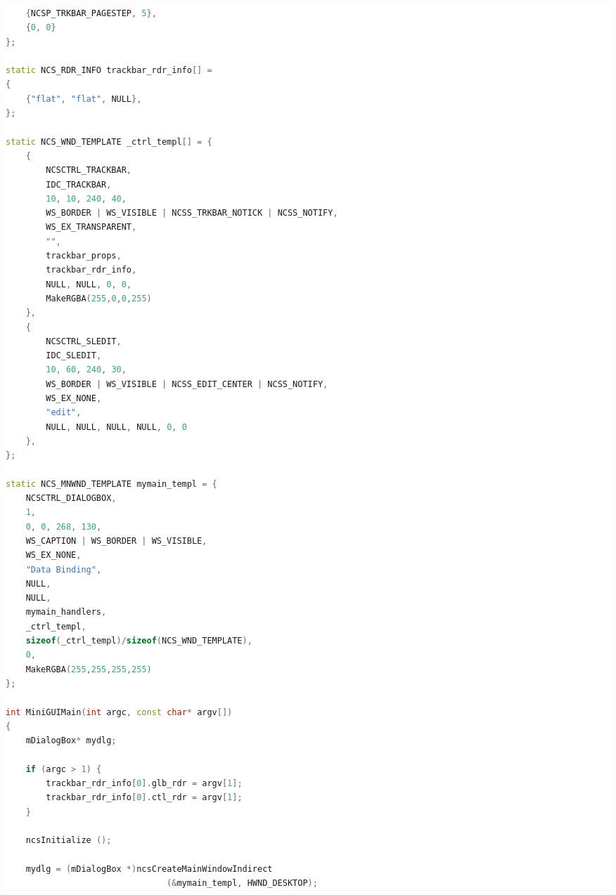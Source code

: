 ```cpp
    {NCSP_TRKBAR_PAGESTEP, 5},
    {0, 0}
};

static NCS_RDR_INFO trackbar_rdr_info[] =
{
    {"flat", "flat", NULL},
};

static NCS_WND_TEMPLATE _ctrl_templ[] = {
    {
        NCSCTRL_TRACKBAR,
        IDC_TRACKBAR,
        10, 10, 240, 40,
        WS_BORDER | WS_VISIBLE | NCSS_TRKBAR_NOTICK | NCSS_NOTIFY,
        WS_EX_TRANSPARENT,
        "",
        trackbar_props,
        trackbar_rdr_info,
        NULL, NULL, 0, 0,
        MakeRGBA(255,0,0,255)
    },
    {
        NCSCTRL_SLEDIT,
        IDC_SLEDIT,
        10, 60, 240, 30,
        WS_BORDER | WS_VISIBLE | NCSS_EDIT_CENTER | NCSS_NOTIFY,
        WS_EX_NONE,
        "edit",
        NULL, NULL, NULL, NULL, 0, 0
    },
};

static NCS_MNWND_TEMPLATE mymain_templ = {
    NCSCTRL_DIALOGBOX,
    1,
    0, 0, 268, 130,
    WS_CAPTION | WS_BORDER | WS_VISIBLE,
    WS_EX_NONE,
    "Data Binding",
    NULL,
    NULL,
    mymain_handlers,
    _ctrl_templ,
    sizeof(_ctrl_templ)/sizeof(NCS_WND_TEMPLATE),
    0,
    MakeRGBA(255,255,255,255)
};

int MiniGUIMain(int argc, const char* argv[])
{
    mDialogBox* mydlg;

    if (argc > 1) {
        trackbar_rdr_info[0].glb_rdr = argv[1];
        trackbar_rdr_info[0].ctl_rdr = argv[1];
    }

    ncsInitialize ();

    mydlg = (mDialogBox *)ncsCreateMainWindowIndirect
                                (&mymain_templ, HWND_DESKTOP);

```

[Release Notes for MiniGUI 3.2]: /supplementary-docs/Release-Notes-for-MiniGUI-3.2.md
[Release Notes for MiniGUI 4.0]: /supplementary-docs/Release-Notes-for-MiniGUI-4.0.md
[Showing Text in Complex or Mixed Scripts]: /supplementary-docs/Showing-Text-in-Complex-or-Mixed-Scripts.md
[Supporting and Using Extra Input Messages]: /supplementary-docs/Supporting-and-Using-Extra-Input-Messages.md
[Using CommLCD NEWGAL Engine and Comm IAL Engine]: /supplementary-docs/Using-CommLCD-NEWGAL-Engine-and-Comm-IAL-Engine.md
[Using Enhanced Font Interfaces]: /supplementary-docs/Using-Enhanced-Font-Interfaces.md
[Using Images and Fonts on System without File System]: /supplementary-docs/Using-Images-and-Fonts-on-System-without-File-System.md
[Using SyncUpdateDC to Reduce Screen Flicker]: /supplementary-docs/Using-SyncUpdateDC-to-Reduce-Screen-Flicker.md
[Writing DRI Engine Driver for Your GPU]: /supplementary-docs/Writing-DRI-Engine-Driver-for-Your-GPU.md
[Writing MiniGUI Apps for 64-bit Platforms]: /supplementary-docs/Writing-MiniGUI-Apps-for-64-bit-Platforms.md
[Quick Start]: /user-manual/MiniGUIUserManualQuickStart.md
[Building MiniGUI]: /user-manual/MiniGUIUserManualBuildingMiniGUI.md
[Compile-time Configuration]: /user-manual/MiniGUIUserManualCompiletimeConfiguration.md
[Runtime Configuration]: /user-manual/MiniGUIUserManualRuntimeConfiguration.md
[Tools]: /user-manual/MiniGUIUserManualTools.md
[Feature List]: /user-manual/MiniGUIUserManualFeatureList.md
[MiniGUI Overview]: /MiniGUI-Overview.md
[MiniGUI User Manual]: /user-manual/README.md
[MiniGUI Programming Guide]: /programming-guide/README.md
[MiniGUI Porting Guide]: /porting-guide/README.md
[MiniGUI Supplementary Documents]: /supplementary-docs/README.md
[MiniGUI API Reference Manuals]: /api-reference/README.md
[MiniGUI Official Website]: http://www.minigui.com
[Beijing FMSoft Technologies Co., Ltd.]: https://www.fmsoft.cn
[FMSoft Technologies]: https://www.fmsoft.cn
[HarfBuzz]: https://www.freedesktop.org/wiki/Software/HarfBuzz/